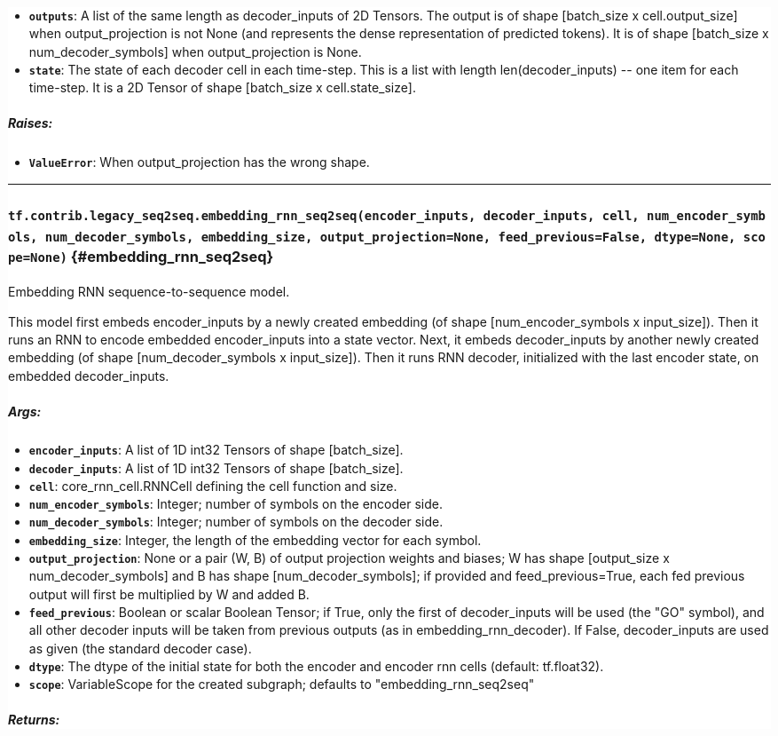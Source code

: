 *  <b>`outputs`</b>: A list of the same length as decoder_inputs of 2D Tensors. The
      output is of shape [batch_size x cell.output_size] when
      output_projection is not None (and represents the dense representation
      of predicted tokens). It is of shape [batch_size x num_decoder_symbols]
      when output_projection is None.
*  <b>`state`</b>: The state of each decoder cell in each time-step. This is a list
      with length len(decoder_inputs) -- one item for each time-step.
      It is a 2D Tensor of shape [batch_size x cell.state_size].

##### Raises:


*  <b>`ValueError`</b>: When output_projection has the wrong shape.


- - -

### `tf.contrib.legacy_seq2seq.embedding_rnn_seq2seq(encoder_inputs, decoder_inputs, cell, num_encoder_symbols, num_decoder_symbols, embedding_size, output_projection=None, feed_previous=False, dtype=None, scope=None)` {#embedding_rnn_seq2seq}

Embedding RNN sequence-to-sequence model.

This model first embeds encoder_inputs by a newly created embedding (of shape
[num_encoder_symbols x input_size]). Then it runs an RNN to encode
embedded encoder_inputs into a state vector. Next, it embeds decoder_inputs
by another newly created embedding (of shape [num_decoder_symbols x
input_size]). Then it runs RNN decoder, initialized with the last
encoder state, on embedded decoder_inputs.

##### Args:


*  <b>`encoder_inputs`</b>: A list of 1D int32 Tensors of shape [batch_size].
*  <b>`decoder_inputs`</b>: A list of 1D int32 Tensors of shape [batch_size].
*  <b>`cell`</b>: core_rnn_cell.RNNCell defining the cell function and size.
*  <b>`num_encoder_symbols`</b>: Integer; number of symbols on the encoder side.
*  <b>`num_decoder_symbols`</b>: Integer; number of symbols on the decoder side.
*  <b>`embedding_size`</b>: Integer, the length of the embedding vector for each symbol.
*  <b>`output_projection`</b>: None or a pair (W, B) of output projection weights and
    biases; W has shape [output_size x num_decoder_symbols] and B has
    shape [num_decoder_symbols]; if provided and feed_previous=True, each
    fed previous output will first be multiplied by W and added B.
*  <b>`feed_previous`</b>: Boolean or scalar Boolean Tensor; if True, only the first
    of decoder_inputs will be used (the "GO" symbol), and all other decoder
    inputs will be taken from previous outputs (as in embedding_rnn_decoder).
    If False, decoder_inputs are used as given (the standard decoder case).
*  <b>`dtype`</b>: The dtype of the initial state for both the encoder and encoder
    rnn cells (default: tf.float32).
*  <b>`scope`</b>: VariableScope for the created subgraph; defaults to
    "embedding_rnn_seq2seq"

##### Returns:
